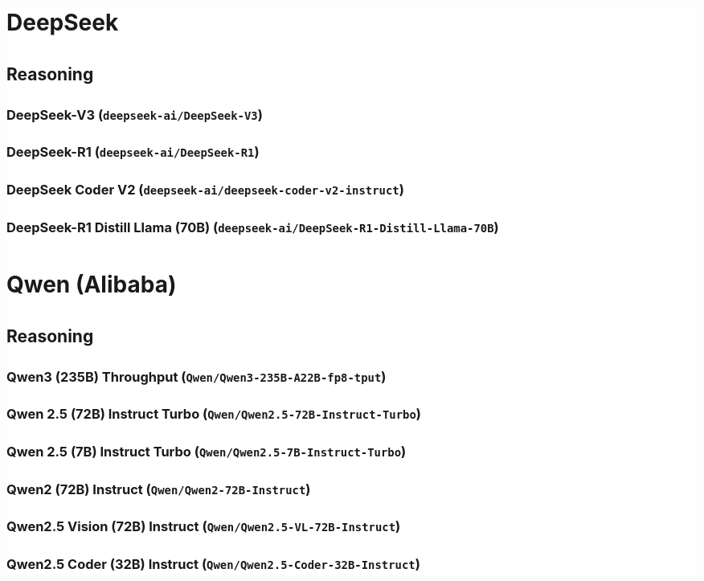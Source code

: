 # DeepSeek

## Reasoning

### DeepSeek-V3 (`deepseek-ai/DeepSeek-V3`)

### DeepSeek-R1 (`deepseek-ai/DeepSeek-R1`)

### DeepSeek Coder V2 (`deepseek-ai/deepseek-coder-v2-instruct`)

### DeepSeek-R1 Distill Llama (70B) (`deepseek-ai/DeepSeek-R1-Distill-Llama-70B`)

# Qwen (Alibaba)

## Reasoning

### Qwen3 (235B) Throughput (`Qwen/Qwen3-235B-A22B-fp8-tput`)

### Qwen 2.5 (72B) Instruct Turbo (`Qwen/Qwen2.5-72B-Instruct-Turbo`)

### Qwen 2.5 (7B) Instruct Turbo (`Qwen/Qwen2.5-7B-Instruct-Turbo`)

### Qwen2 (72B) Instruct (`Qwen/Qwen2-72B-Instruct`)

### Qwen2.5 Vision (72B) Instruct (`Qwen/Qwen2.5-VL-72B-Instruct`)

### Qwen2.5 Coder (32B) Instruct (`Qwen/Qwen2.5-Coder-32B-Instruct`)
